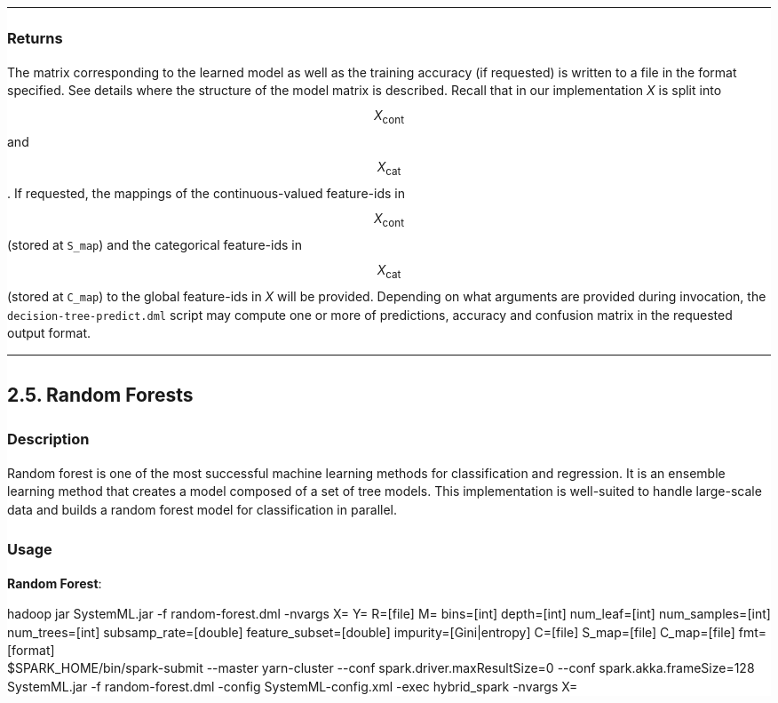 
* * *

### Returns

The matrix corresponding to the learned model as well as the training
accuracy (if requested) is written to a file in the format specified.
See details where the structure of the model matrix is described. Recall
that in our implementation $X$ is split into $$X_\text{cont}$$ and
$$X_\text{cat}$$. If requested, the mappings of the continuous-valued
feature-ids in $$X_\text{cont}$$ (stored at `S_map`) and the
categorical feature-ids in $$X_\text{cat}$$ (stored at
`C_map`) to the global feature-ids in $X$ will be provided.
Depending on what arguments are provided during invocation, the
`decision-tree-predict.dml` script may compute one or more of
predictions, accuracy and confusion matrix in the requested output
format.


* * *


## 2.5. Random Forests

### Description

Random forest is one of the most successful machine learning methods for
classification and regression. It is an ensemble learning method that
creates a model composed of a set of tree models. This implementation is
well-suited to handle large-scale data and builds a random forest model
for classification in parallel.


### Usage

**Random Forest**:

<div class="codetabs">
<div data-lang="Hadoop" markdown="1">
    hadoop jar SystemML.jar -f random-forest.dml
                            -nvargs X=<file>
                                    Y=<file>
                                    R=[file]
                                    M=<file>
                                    bins=[int]
                                    depth=[int]
                                    num_leaf=[int]
                                    num_samples=[int]
                                    num_trees=[int]
                                    subsamp_rate=[double]
                                    feature_subset=[double]
                                    impurity=[Gini|entropy]
                                    C=[file]
                                    S_map=[file]
                                    C_map=[file]
                                    fmt=[format]
</div>
<div data-lang="Spark" markdown="1">
    $SPARK_HOME/bin/spark-submit --master yarn-cluster
                                 --conf spark.driver.maxResultSize=0
                                 --conf spark.akka.frameSize=128
                                 SystemML.jar
                                 -f random-forest.dml
                                 -config SystemML-config.xml
                                 -exec hybrid_spark
                                 -nvargs X=<file>